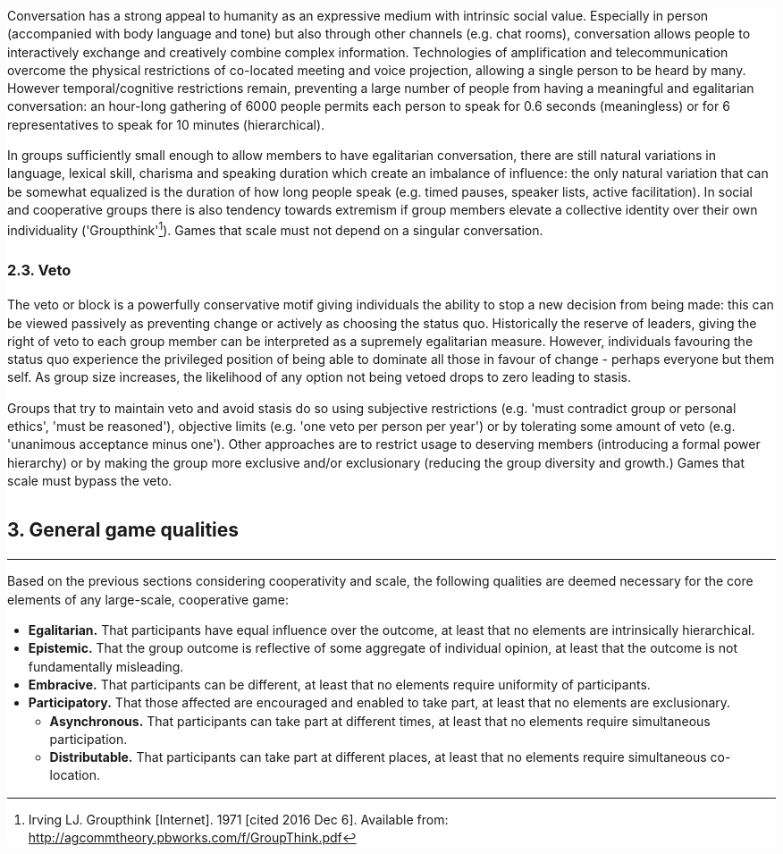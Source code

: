 Conversation has a strong appeal to humanity as an expressive medium with intrinsic social value. Especially in person (accompanied with body language and tone) but also through other channels (e.g. chat rooms), conversation allows people to interactively exchange and creatively combine complex information. Technologies of amplification and telecommunication overcome the physical restrictions of co-located meeting and voice projection, allowing a single person to be heard by many. However temporal/cognitive restrictions remain, preventing a large number of people from having a meaningful and egalitarian conversation: an hour-long gathering of 6000 people permits each person to speak for 0.6 seconds (meaningless) or for 6 representatives to speak for 10 minutes (hierarchical). 

In groups sufficiently small enough to allow members to have egalitarian conversation, there are still natural variations in language, lexical skill, charisma and speaking duration which create an imbalance of influence: the only natural variation that can be somewhat equalized is the duration of how long people speak (e.g. timed pauses, speaker lists, active facilitation). In social and cooperative groups there is also tendency towards extremism if group members elevate a collective identity over their own individuality ('Groupthink'[^Irving]). Games that scale must not depend on a singular conversation.

### 2.3. Veto 

The veto or block is a powerfully conservative motif giving individuals the ability to stop a new decision from being made: this can be viewed passively as preventing change or actively as choosing the status quo. Historically the reserve of leaders, giving the right of veto to each group member can be interpreted as a supremely egalitarian measure. However, individuals favouring the status quo experience the privileged position of being able to dominate all those in favour of change - perhaps everyone but them self. As group size increases, the likelihood of any option not being vetoed drops to zero leading to stasis. 

Groups that try to maintain veto and avoid stasis do so using subjective restrictions (e.g. 'must contradict group or personal ethics', 'must be reasoned'), objective limits (e.g. 'one veto per person per year') or by tolerating some amount of veto (e.g. 'unanimous acceptance minus one'). Other approaches are to restrict usage to deserving members (introducing a formal power hierarchy) or by making the group more exclusive and/or exclusionary (reducing the group diversity and growth.) Games that scale must bypass the veto.



## 3. General game qualities

---

Based on the previous sections considering cooperativity and scale, the following qualities are deemed necessary for the core elements of any large-scale, cooperative game:

* **Egalitarian.** That participants have equal influence over the outcome, at least that no elements are intrinsically hierarchical.
* **Epistemic.** That the group outcome is reflective of some aggregate of individual opinion, at least that the outcome is not fundamentally misleading.
* **Embracive.** That participants can be different, at least that no elements require uniformity of participants.
* **Participatory.** That those affected are encouraged and enabled to take part, at least that no elements are exclusionary.
  * **Asynchronous.** That participants can take part at different times, at least that no elements require simultaneous participation.
  * **Distributable.** That participants can take part at different places, at least that no elements require simultaneous co-location. 


[^d]: Perhaps this description of an organization is fanciful. What if this organization provides economic security, social connection and existential purpose - what freedom is there to leave if these cannot be fulfilled elsewhere? Still, building better precedes perfection: the life-boats must not sink before others are shown how to build their own. 
[^a]: Consider an open group aspiring to cooperativity in which all voters are honest. High levels of trust and the desire to find universally acceptable solutions leads them to factor acceptance as 100 times more important than support. A member joins who votes manipulatively, voting options that they support less intensely than their favourite with values indicating resistance. For example this member when presented with 5 options, only one of which they actively resist, might vote: (Option 1, supported: +3 (+3)), (Option 2, supported: -1 (-100)), (Option 3, supported: -1 (-100)), (Option 4, accepted: -2 (-200)), (Option 5, resisted: -3 (-300)). The weighting intended to protect minorities from facing outcomes they actively resist is here exploited by a manipulative superminority to dominatively influence their preference of supported options. This would lead to scenarios where outcomes with much less support are selected over options with much greater support that are defeated by manipulation. On the basis that this phenomenon will not be tolerated (for cooperativity is not meekness) and without changing the weighting, it is expected that voters would begin to manipulate in order to indicate their support or that the group becomes more exclusive and exclusionary to avoid and discourage manipulators. Both dishonesty and exclusivity go against the aspiration to cooperativity: reducing the weighting factor may well be the most cooperative correction.
[^b]: "An individual "manipulates" the voting scheme, if, by misrepresenting their preferences, they secure an outcome they prefer to the "honest" outcome - the choice the community would make if the individual expressed their true preferences."[^Gibbard] [De-gendered]
[^c]: Imagine two people, one presently suffering from hunger but soon to eat a meal and another presently satiated after a recent meal but able to enjoy eating more. _If you were able to give a sandwich to the hungry person or the satiated person, what would you choose?_ A utilitarian would be indifferent on the basis that the eater will have happiness increased or suffering decreased by one sandwich and that both situations are therefore equivalent. An absolute negative utilitarian (ANU) or negative leaning utilitarian (NLU) would choose to give the hungry person the sandwich on the basis that reducing suffering is preferable to increasing happiness. _If you were able to give the hungry person a sandwich or the satiated person a life-time supply of food, what would you choose?_ An ANU would still choose to give the hungry person the sandwich on the basis that reducing suffering is always preferable to increasing happiness: a NLU might choose to give the life-time supply to the satiated person on the basis of some internal exchange rate between suffering and happiness. _If you were able to give the hungry person one sandwich or the satiated person two sandwiches, what would you choose?_ The same NLU that previously chose to give the life-time supply of food to the satiated person could very possibly switch to giving the hungry person one sandwich, again based on some internal exchange rate between suffering and happiness.
[^Bentham]: Bentham J. A Fragment on Government. T. Payne; P. Elmsly; and E. Brooke; 1776. 286 p. 
[^Dunbar]: Dunbar RIM. Neocortex size as a constraint on group size in primates. Journal of Human Evolution. 1992 Jun 1;22(6):469–93. 
[^Espinosa]: Espinosa A, Kraut R, Lerch J, Slaughter S, Herbsleb J, Mockus A. Shared mental models and coordination in large-scale, distributed software development. ICIS 2001 Proceedings. 2001;64. 
[^Galton]: Galton F. Vox Populi. Nature. 1907 Mar 7;75(1949):450–1. 
[^Miller]: Miller GA. The magical number seven, plus or minus two: some limits on our capacity for processing information. Psychological Review. 1956;63(2):81–97. 
[^Popper]: Popper KR. The Open Society And Its Enemies Vol I [Internet]. George Routledge And Sons Limited.; 1947 [cited 2016 Nov 30]. 287 p. Available from: http://archive.org/details/opensocietyandit033120mbp
[^Robert]: Robert HM (Henry M. Robert’s Rules of Order Pocket Manual of Rules of Order for Deliberative Assemblies [Internet]. http://www.gutenberg.orgfiles/9097/9097-8.txt. [cited 2016 Dec 6]. Available from: http://www.gutenberg.org/cache/epub/9097/pg9097-images.html
[^Schwaber]: Schwaber K, Sutherland J. The Scrum Guide [Internet]. [cited 2016 Dec 6]. Available from: http://www.scrumguides.org/scrum-guide.html
[^Irving]: Irving LJ. Groupthink [Internet]. 1971 [cited 2016 Dec 6]. Available from: http://agcommtheory.pbworks.com/f/GroupThink.pdf